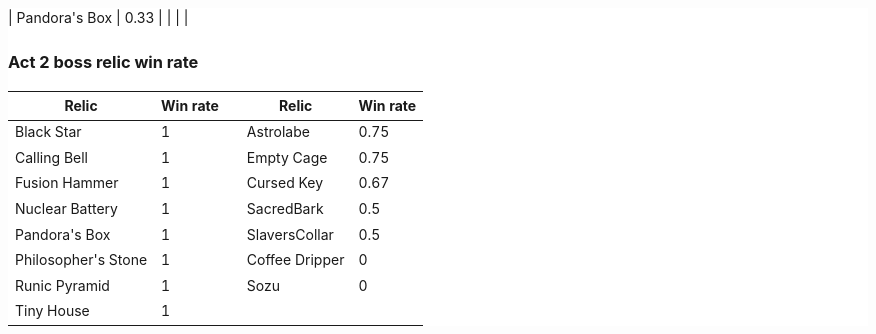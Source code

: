 | Pandora's Box       |        0.33 |     |   |   |


### Act 2 boss relic win rate
| Relic               |   Win rate |     | Relic          |   Win rate |
|---------------------|------------|-----|----------------|------------|
| Black Star          |          1 |     | Astrolabe      |       0.75 |
| Calling Bell        |          1 |     | Empty Cage     |       0.75 |
| Fusion Hammer       |          1 |     | Cursed Key     |       0.67 |
| Nuclear Battery     |          1 |     | SacredBark     |       0.5  |
| Pandora's Box       |          1 |     | SlaversCollar  |       0.5  |
| Philosopher's Stone |          1 |     | Coffee Dripper |       0    |
| Runic Pyramid       |          1 |     | Sozu           |       0    |
| Tiny House          |          1 |     |   |   |

